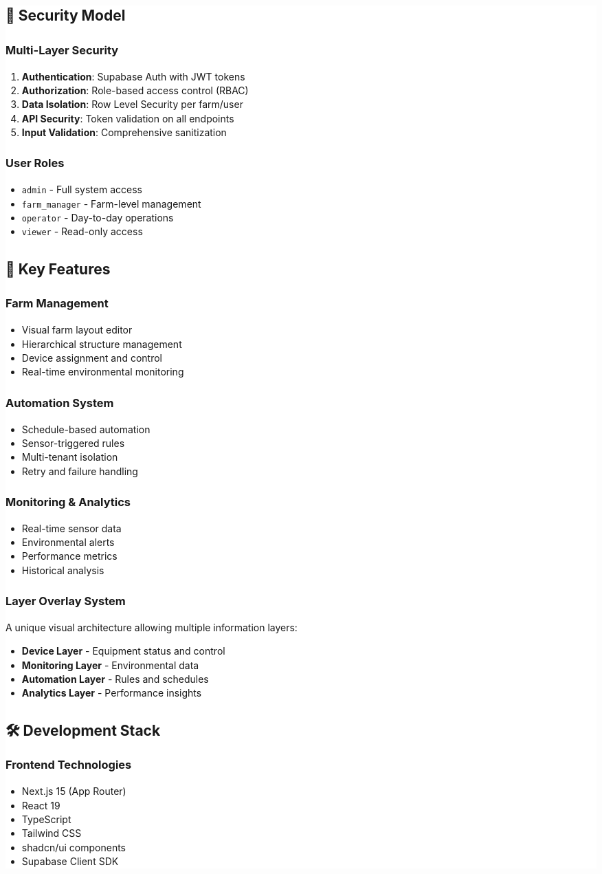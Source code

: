 ## 🔐 Security Model

### **Multi-Layer Security**
1. **Authentication**: Supabase Auth with JWT tokens
2. **Authorization**: Role-based access control (RBAC)
3. **Data Isolation**: Row Level Security per farm/user
4. **API Security**: Token validation on all endpoints
5. **Input Validation**: Comprehensive sanitization

### **User Roles**
- `admin` - Full system access
- `farm_manager` - Farm-level management
- `operator` - Day-to-day operations
- `viewer` - Read-only access

## 🚀 Key Features

### **Farm Management**
- Visual farm layout editor
- Hierarchical structure management
- Device assignment and control
- Real-time environmental monitoring

### **Automation System**
- Schedule-based automation
- Sensor-triggered rules
- Multi-tenant isolation
- Retry and failure handling

### **Monitoring & Analytics**
- Real-time sensor data
- Environmental alerts
- Performance metrics
- Historical analysis

### **Layer Overlay System**
A unique visual architecture allowing multiple information layers:
- **Device Layer** - Equipment status and control
- **Monitoring Layer** - Environmental data
- **Automation Layer** - Rules and schedules
- **Analytics Layer** - Performance insights

## 🛠️ Development Stack

### **Frontend Technologies**
- Next.js 15 (App Router)
- React 19
- TypeScript
- Tailwind CSS
- shadcn/ui components
- Supabase Client SDK
